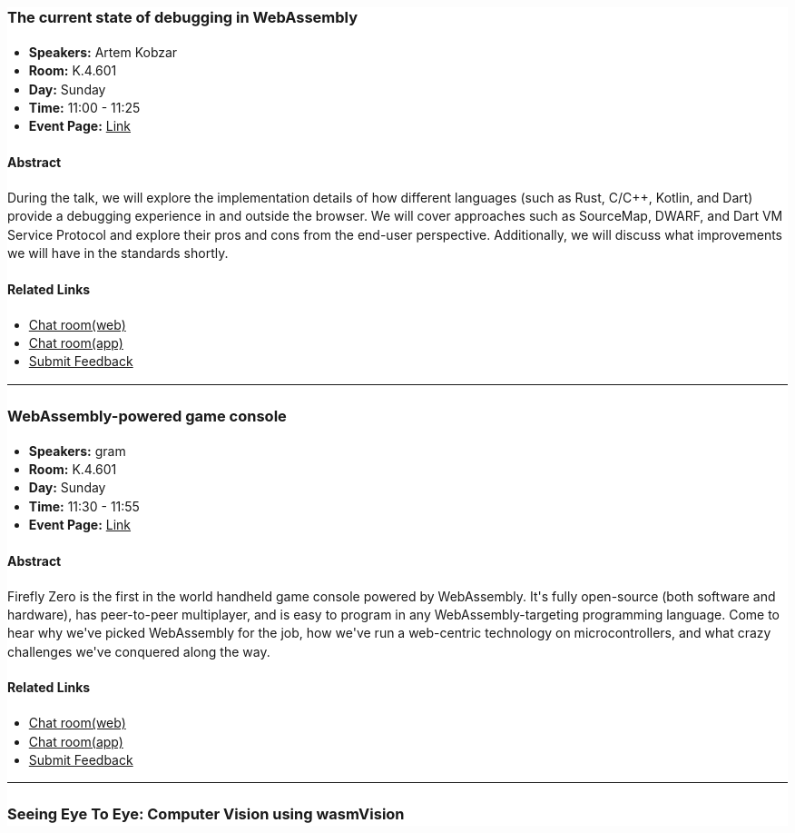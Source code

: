 
### The current state of debugging in WebAssembly

- **Speakers:** Artem Kobzar
- **Room:** K.4.601
- **Day:** Sunday
- **Time:** 11:00 - 11:25
- **Event Page:** [Link](https://fosdem.org/2025/schedule/event/fosdem-2025-6415-the-current-state-of-debugging-in-webassembly/)

#### Abstract

During the talk, we will explore the implementation details of how different languages (such as Rust, C/C++, Kotlin, and Dart) provide a debugging experience in and outside the browser. We will cover approaches such as SourceMap, DWARF, and Dart VM Service Protocol and explore their pros and cons from the end-user perspective. Additionally, we will discuss what improvements we will have in the standards shortly.

#### Related Links

- [Chat room(web)](https://chat.fosdem.org/#/room/#2025-webassembly:fosdem.org)
- [Chat room(app)](https://matrix.to/#/#2025-webassembly:fosdem.org?web-instance[element.io]=chat.fosdem.org)
- [Submit Feedback](https://pretalx.fosdem.org/fosdem-2025/talk/K7VMSQ/feedback/)

---

### WebAssembly-powered game console

- **Speakers:** gram
- **Room:** K.4.601
- **Day:** Sunday
- **Time:** 11:30 - 11:55
- **Event Page:** [Link](https://fosdem.org/2025/schedule/event/fosdem-2025-4509-webassembly-powered-game-console/)

#### Abstract

Firefly Zero is the first in the world handheld game console powered by WebAssembly. It's fully open-source (both software and hardware), has peer-to-peer multiplayer, and is easy to program in any WebAssembly-targeting programming language.
Come to hear why we've picked WebAssembly for the job, how we've run a web-centric technology on microcontrollers, and what crazy challenges we've conquered along the way.

#### Related Links

- [Chat room(web)](https://chat.fosdem.org/#/room/#2025-webassembly:fosdem.org)
- [Chat room(app)](https://matrix.to/#/#2025-webassembly:fosdem.org?web-instance[element.io]=chat.fosdem.org)
- [Submit Feedback](https://pretalx.fosdem.org/fosdem-2025/talk/8GENRW/feedback/)

---

### Seeing Eye To Eye: Computer Vision using wasmVision
